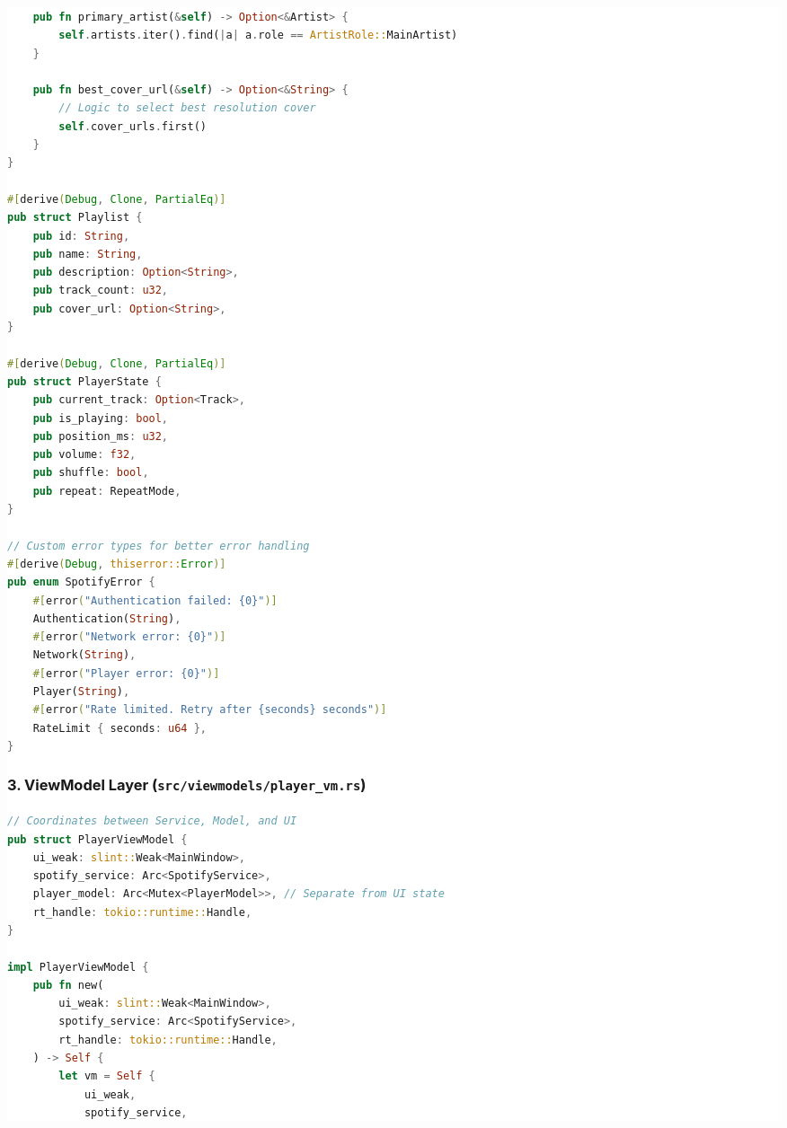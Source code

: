 ```rust
    pub fn primary_artist(&self) -> Option<&Artist> {
        self.artists.iter().find(|a| a.role == ArtistRole::MainArtist)
    }
    
    pub fn best_cover_url(&self) -> Option<&String> {
        // Logic to select best resolution cover
        self.cover_urls.first()
    }
}

#[derive(Debug, Clone, PartialEq)]
pub struct Playlist {
    pub id: String,
    pub name: String,
    pub description: Option<String>,
    pub track_count: u32,
    pub cover_url: Option<String>,
}

#[derive(Debug, Clone, PartialEq)]
pub struct PlayerState {
    pub current_track: Option<Track>,
    pub is_playing: bool,
    pub position_ms: u32,
    pub volume: f32,
    pub shuffle: bool,
    pub repeat: RepeatMode,
}

// Custom error types for better error handling
#[derive(Debug, thiserror::Error)]
pub enum SpotifyError {
    #[error("Authentication failed: {0}")]
    Authentication(String),
    #[error("Network error: {0}")]
    Network(String),
    #[error("Player error: {0}")]
    Player(String),
    #[error("Rate limited. Retry after {seconds} seconds")]
    RateLimit { seconds: u64 },
}
```

### 3. ViewModel Layer (`src/viewmodels/player_vm.rs`)

```rust
// Coordinates between Service, Model, and UI
pub struct PlayerViewModel {
    ui_weak: slint::Weak<MainWindow>,
    spotify_service: Arc<SpotifyService>,
    player_model: Arc<Mutex<PlayerModel>>, // Separate from UI state
    rt_handle: tokio::runtime::Handle,
}

impl PlayerViewModel {
    pub fn new(
        ui_weak: slint::Weak<MainWindow>,
        spotify_service: Arc<SpotifyService>,
        rt_handle: tokio::runtime::Handle,
    ) -> Self {
        let vm = Self {
            ui_weak,
            spotify_service,
```